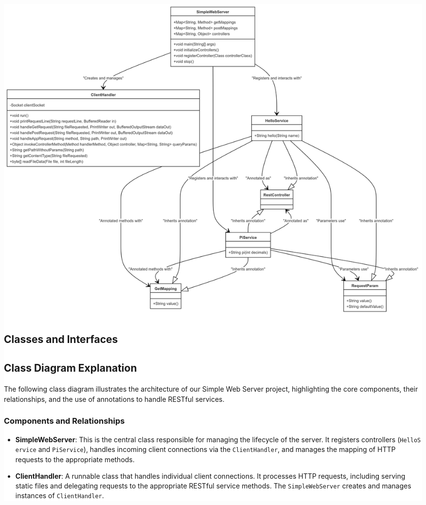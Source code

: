 ![Class Diagram](images/classDiagram.png)

## Classes and Interfaces

## Class Diagram Explanation

The following class diagram illustrates the architecture of our Simple Web Server project, highlighting the core components, their relationships, and the use of annotations to handle RESTful services.

### Components and Relationships

- **SimpleWebServer**: This is the central class responsible for managing the lifecycle of the server. It registers controllers (`HelloService` and `PiService`), handles incoming client connections via the `ClientHandler`, and manages the mapping of HTTP requests to the appropriate methods.

- **ClientHandler**: A runnable class that handles individual client connections. It processes HTTP requests, including serving static files and delegating requests to the appropriate RESTful service methods. The `SimpleWebServer` creates and manages instances of `ClientHandler`.
